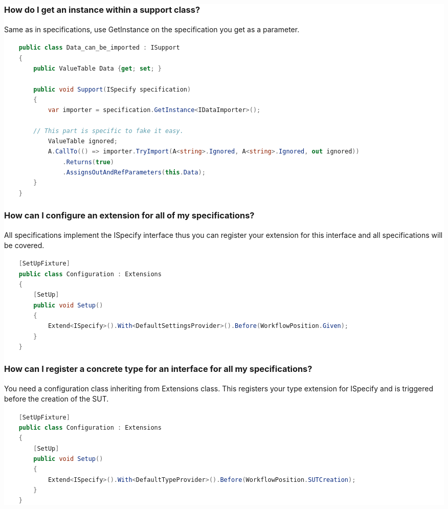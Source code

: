 ### How do I get an instance within a support class?
Same as in specifications, use GetInstance on the specification you get as a parameter.
```C#
    public class Data_can_be_imported : ISupport
    {
        public ValueTable Data {get; set; }

        public void Support(ISpecify specification)
        {
            var importer = specification.GetInstance<IDataImporter>();

	    // This part is specific to fake it easy.
            ValueTable ignored;
            A.CallTo(() => importer.TryImport(A<string>.Ignored, A<string>.Ignored, out ignored))
                .Returns(true)
                .AssignsOutAndRefParameters(this.Data);
        }
    }
```

### How can I configure an extension for all of my specifications?
All specifications implement the ISpecify interface thus you can register your extension for this interface and all specifications will be covered.
```C#
    [SetUpFixture]
    public class Configuration : Extensions
    {
        [SetUp]
        public void Setup()
        {
            Extend<ISpecify>().With<DefaultSettingsProvider>().Before(WorkflowPosition.Given);
        }
    }
```

### How can I register a concrete type for an interface for all my specifications?
You need a configuration class inheriting from Extensions class. This registers your type extension for ISpecify and is triggered before the creation of the SUT.
```C#
    [SetUpFixture]
    public class Configuration : Extensions
    {
        [SetUp]
        public void Setup()
        {
            Extend<ISpecify>().With<DefaultTypeProvider>().Before(WorkflowPosition.SUTCreation);
        }
    }
```
